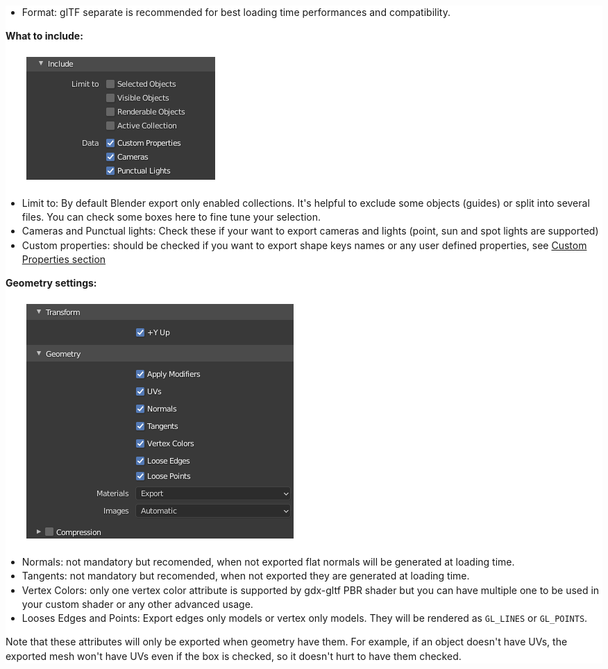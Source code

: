 * Format: glTF separate is recommended for best loading time performances and compatibility.

**What to include:**

<img src="../img/blender-gltf-include.png" style="margin: 5px 30px;">

* Limit to: By default Blender export only enabled collections. It's helpful to exclude some objects (guides) or split into several files. You can check some boxes here to fine tune your selection.
* Cameras and Punctual lights: Check these if your want to export cameras and lights (point, sun and spot lights are supported)
* Custom properties: should be checked if you want to export shape keys names or any user defined properties, see [Custom Properties section](#custom-properties)

**Geometry settings:**

<img src="../img/blender-gltf-geometry.png" style="margin: 5px 30px;">

* Normals: not mandatory but recomended, when not exported flat normals will be generated at loading time.
* Tangents: not mandatory but recomended, when not exported they are generated at loading time.
* Vertex Colors: only one vertex color attribute is supported by gdx-gltf PBR shader but you can have multiple one to be used in your custom shader or any other advanced usage.
* Looses Edges and Points: Export edges only models or vertex only models. They will be rendered as `GL_LINES` or `GL_POINTS`.

Note that these attributes will only be exported when geometry have them. For example, if an object doesn't have UVs, the exported mesh won't have UVs even if the box is checked, so it doesn't hurt to have them checked.
